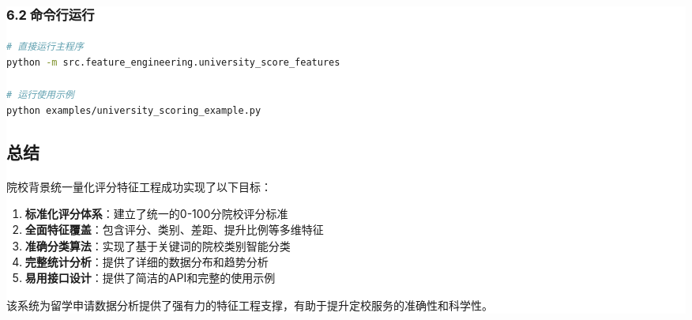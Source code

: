 ### 6.2 命令行运行
```bash
# 直接运行主程序
python -m src.feature_engineering.university_score_features

# 运行使用示例
python examples/university_scoring_example.py
```

## 总结

院校背景统一量化评分特征工程成功实现了以下目标：

1. **标准化评分体系**：建立了统一的0-100分院校评分标准
2. **全面特征覆盖**：包含评分、类别、差距、提升比例等多维特征
3. **准确分类算法**：实现了基于关键词的院校类别智能分类
4. **完整统计分析**：提供了详细的数据分布和趋势分析
5. **易用接口设计**：提供了简洁的API和完整的使用示例

该系统为留学申请数据分析提供了强有力的特征工程支撑，有助于提升定校服务的准确性和科学性。